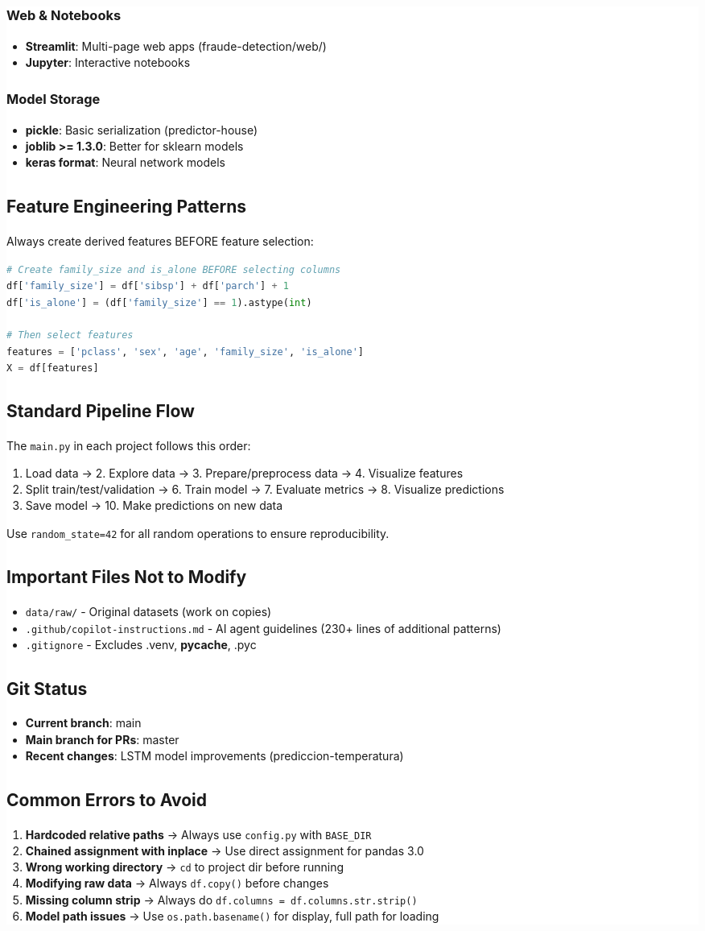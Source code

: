 ### Web & Notebooks
- **Streamlit**: Multi-page web apps (fraude-detection/web/)
- **Jupyter**: Interactive notebooks

### Model Storage
- **pickle**: Basic serialization (predictor-house)
- **joblib >= 1.3.0**: Better for sklearn models
- **keras format**: Neural network models

## Feature Engineering Patterns

Always create derived features BEFORE feature selection:

```python
# Create family_size and is_alone BEFORE selecting columns
df['family_size'] = df['sibsp'] + df['parch'] + 1
df['is_alone'] = (df['family_size'] == 1).astype(int)

# Then select features
features = ['pclass', 'sex', 'age', 'family_size', 'is_alone']
X = df[features]
```

## Standard Pipeline Flow

The `main.py` in each project follows this order:

1. Load data → 2. Explore data → 3. Prepare/preprocess data → 4. Visualize features
5. Split train/test/validation → 6. Train model → 7. Evaluate metrics → 8. Visualize predictions
9. Save model → 10. Make predictions on new data

Use `random_state=42` for all random operations to ensure reproducibility.

## Important Files Not to Modify

- `data/raw/` - Original datasets (work on copies)
- `.github/copilot-instructions.md` - AI agent guidelines (230+ lines of additional patterns)
- `.gitignore` - Excludes .venv, __pycache__, .pyc

## Git Status

- **Current branch**: main
- **Main branch for PRs**: master
- **Recent changes**: LSTM model improvements (prediccion-temperatura)

## Common Errors to Avoid

1. **Hardcoded relative paths** → Always use `config.py` with `BASE_DIR`
2. **Chained assignment with inplace** → Use direct assignment for pandas 3.0
3. **Wrong working directory** → `cd` to project dir before running
4. **Modifying raw data** → Always `df.copy()` before changes
5. **Missing column strip** → Always do `df.columns = df.columns.str.strip()`
6. **Model path issues** → Use `os.path.basename()` for display, full path for loading

